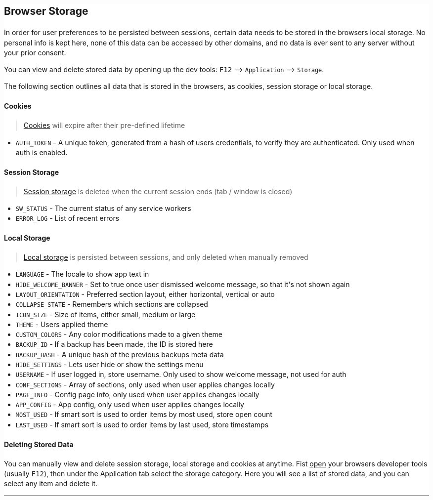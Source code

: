 
## Browser Storage
In order for user preferences to be persisted between sessions, certain data needs to be stored in the browsers local storage. No personal info is kept here, none of this data can be accessed by other domains, and no data is ever sent to any server without your prior consent.

You can view and delete stored data by opening up the dev tools: <kbd>F12</kbd> --> `Application` --> `Storage`.

The following section outlines all data that is stored in the browsers, as cookies, session storage or local storage.

#### Cookies
> [Cookies](https://en.wikipedia.org/wiki/HTTP_cookie) will expire after their pre-defined lifetime

- `AUTH_TOKEN` - A unique token, generated from a hash of users credentials, to verify they are authenticated. Only used when auth is enabled.

#### Session Storage
> [Session storage](https://developer.mozilla.org/en-US/docs/Web/API/Window/sessionStorage) is deleted when the current session ends (tab / window is closed)

- `SW_STATUS` - The current status of any service workers
- `ERROR_LOG` - List of recent errors

#### Local Storage
> [Local storage](https://developer.mozilla.org/en-US/docs/Web/API/Window/localStorage) is persisted between sessions, and only deleted when manually removed

- `LANGUAGE` - The locale to show app text in
- `HIDE_WELCOME_BANNER` - Set to true once user dismissed welcome message, so that it's not shown again
- `LAYOUT_ORIENTATION` - Preferred section layout, either horizontal, vertical or auto
- `COLLAPSE_STATE` - Remembers which sections are collapsed
- `ICON_SIZE` - Size of items, either small, medium or large
- `THEME` - Users applied theme
- `CUSTOM_COLORS` - Any color modifications made to a given theme
- `BACKUP_ID` - If a backup has been made, the ID is stored here
- `BACKUP_HASH` - A unique hash of the previous backups meta data
- `HIDE_SETTINGS` - Lets user hide or show the settings menu
- `USERNAME` - If user logged in, store username. Only used to show welcome message, not used for auth
- `CONF_SECTIONS` - Array of sections, only used when user applies changes locally
- `PAGE_INFO` - Config page info, only used when user applies changes locally
- `APP_CONFIG` - App config, only used when user applies changes locally
- `MOST_USED` - If smart sort is used to order items by most used, store open count
- `LAST_USED` - If smart sort is used to order items by last used, store timestamps

#### Deleting Stored Data
You can manually view and delete session storage, local storage and cookies at anytime. Fist [open](/docs/troubleshooting.md#how-to-open-browser-console) your browsers developer tools (usually <kbd>F12</kbd>), then under the Application tab select the storage category. Here you will see a list of stored data, and you can select any item and delete it.

---